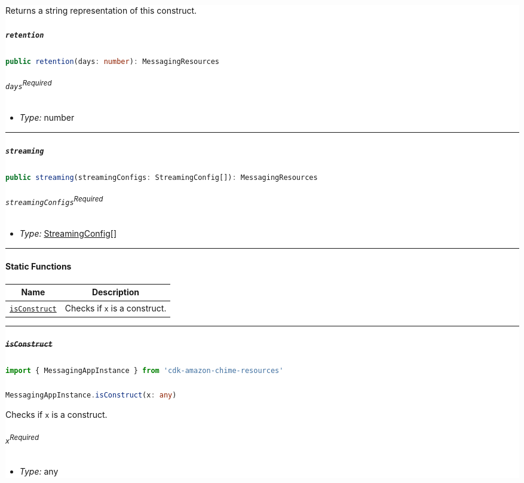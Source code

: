 Returns a string representation of this construct.

##### `retention` <a name="retention" id="cdk-amazon-chime-resources.MessagingAppInstance.retention"></a>

```typescript
public retention(days: number): MessagingResources
```

###### `days`<sup>Required</sup> <a name="days" id="cdk-amazon-chime-resources.MessagingAppInstance.retention.parameter.days"></a>

- *Type:* number

---

##### `streaming` <a name="streaming" id="cdk-amazon-chime-resources.MessagingAppInstance.streaming"></a>

```typescript
public streaming(streamingConfigs: StreamingConfig[]): MessagingResources
```

###### `streamingConfigs`<sup>Required</sup> <a name="streamingConfigs" id="cdk-amazon-chime-resources.MessagingAppInstance.streaming.parameter.streamingConfigs"></a>

- *Type:* <a href="#cdk-amazon-chime-resources.StreamingConfig">StreamingConfig</a>[]

---

#### Static Functions <a name="Static Functions" id="Static Functions"></a>

| **Name** | **Description** |
| --- | --- |
| <code><a href="#cdk-amazon-chime-resources.MessagingAppInstance.isConstruct">isConstruct</a></code> | Checks if `x` is a construct. |

---

##### ~~`isConstruct`~~ <a name="isConstruct" id="cdk-amazon-chime-resources.MessagingAppInstance.isConstruct"></a>

```typescript
import { MessagingAppInstance } from 'cdk-amazon-chime-resources'

MessagingAppInstance.isConstruct(x: any)
```

Checks if `x` is a construct.

###### `x`<sup>Required</sup> <a name="x" id="cdk-amazon-chime-resources.MessagingAppInstance.isConstruct.parameter.x"></a>

- *Type:* any
